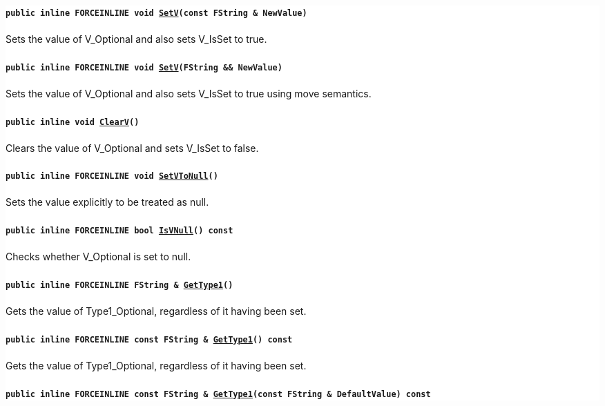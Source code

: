 #### `public inline FORCEINLINE void `[`SetV`](#structFRHAPI__StageMatchmakeParams_1a643ea28918cf2ca7406f3a1bafdc23dc)`(const FString & NewValue)` <a id="structFRHAPI__StageMatchmakeParams_1a643ea28918cf2ca7406f3a1bafdc23dc"></a>

Sets the value of V_Optional and also sets V_IsSet to true.

#### `public inline FORCEINLINE void `[`SetV`](#structFRHAPI__StageMatchmakeParams_1ac6bdfd19b4e0a4fd31ecfd8243ea4428)`(FString && NewValue)` <a id="structFRHAPI__StageMatchmakeParams_1ac6bdfd19b4e0a4fd31ecfd8243ea4428"></a>

Sets the value of V_Optional and also sets V_IsSet to true using move semantics.

#### `public inline void `[`ClearV`](#structFRHAPI__StageMatchmakeParams_1a634010a4ac8d61538675a93cf31113b6)`()` <a id="structFRHAPI__StageMatchmakeParams_1a634010a4ac8d61538675a93cf31113b6"></a>

Clears the value of V_Optional and sets V_IsSet to false.

#### `public inline FORCEINLINE void `[`SetVToNull`](#structFRHAPI__StageMatchmakeParams_1ac34e8af30df1e92eba68fe9b849deb7d)`()` <a id="structFRHAPI__StageMatchmakeParams_1ac34e8af30df1e92eba68fe9b849deb7d"></a>

Sets the value explicitly to be treated as null.

#### `public inline FORCEINLINE bool `[`IsVNull`](#structFRHAPI__StageMatchmakeParams_1a4f380753be0073ddcac24125490a2c82)`() const` <a id="structFRHAPI__StageMatchmakeParams_1a4f380753be0073ddcac24125490a2c82"></a>

Checks whether V_Optional is set to null.

#### `public inline FORCEINLINE FString & `[`GetType1`](#structFRHAPI__StageMatchmakeParams_1a77854e0111d6c34ae49fefad02188e9f)`()` <a id="structFRHAPI__StageMatchmakeParams_1a77854e0111d6c34ae49fefad02188e9f"></a>

Gets the value of Type1_Optional, regardless of it having been set.

#### `public inline FORCEINLINE const FString & `[`GetType1`](#structFRHAPI__StageMatchmakeParams_1a1ac0a706f3ad914d7f568c041a621db8)`() const` <a id="structFRHAPI__StageMatchmakeParams_1a1ac0a706f3ad914d7f568c041a621db8"></a>

Gets the value of Type1_Optional, regardless of it having been set.

#### `public inline FORCEINLINE const FString & `[`GetType1`](#structFRHAPI__StageMatchmakeParams_1a934cd507398039b7dcdc9eb35c232f3e)`(const FString & DefaultValue) const` <a id="structFRHAPI__StageMatchmakeParams_1a934cd507398039b7dcdc9eb35c232f3e"></a>
